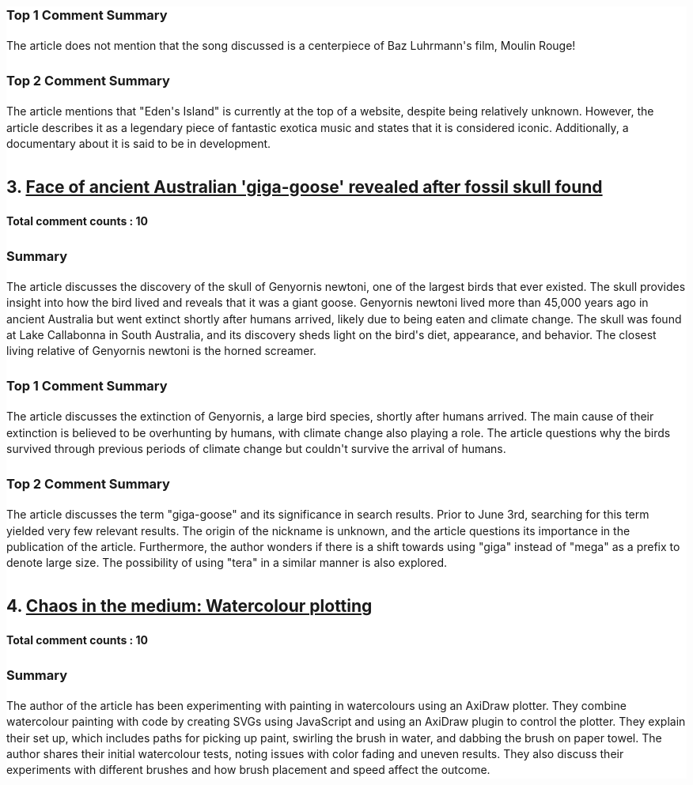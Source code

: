 ### Top 1 Comment Summary

 The article does not mention that the song discussed is a centerpiece of Baz Luhrmann's film, Moulin Rouge!

### Top 2 Comment Summary

 The article mentions that "Eden's Island" is currently at the top of a website, despite being relatively unknown. However, the article describes it as a legendary piece of fantastic exotica music and states that it is considered iconic. Additionally, a documentary about it is said to be in development.

## 3. [Face of ancient Australian 'giga-goose' revealed after fossil skull found](https://news.ycombinator.com/item?id=40686727)

**Total comment counts : 10**

### Summary

 The article discusses the discovery of the skull of Genyornis newtoni, one of the largest birds that ever existed. The skull provides insight into how the bird lived and reveals that it was a giant goose. Genyornis newtoni lived more than 45,000 years ago in ancient Australia but went extinct shortly after humans arrived, likely due to being eaten and climate change. The skull was found at Lake Callabonna in South Australia, and its discovery sheds light on the bird's diet, appearance, and behavior. The closest living relative of Genyornis newtoni is the horned screamer.

### Top 1 Comment Summary

 The article discusses the extinction of Genyornis, a large bird species, shortly after humans arrived. The main cause of their extinction is believed to be overhunting by humans, with climate change also playing a role. The article questions why the birds survived through previous periods of climate change but couldn't survive the arrival of humans.

### Top 2 Comment Summary

 The article discusses the term "giga-goose" and its significance in search results. Prior to June 3rd, searching for this term yielded very few relevant results. The origin of the nickname is unknown, and the article questions its importance in the publication of the article. Furthermore, the author wonders if there is a shift towards using "giga" instead of "mega" as a prefix to denote large size. The possibility of using "tera" in a similar manner is also explored.

## 4. [Chaos in the medium: Watercolour plotting](https://news.ycombinator.com/item?id=40666178)

**Total comment counts : 10**

### Summary

 The author of the article has been experimenting with painting in watercolours using an AxiDraw plotter. They combine watercolour painting with code by creating SVGs using JavaScript and using an AxiDraw plugin to control the plotter. They explain their set up, which includes paths for picking up paint, swirling the brush in water, and dabbing the brush on paper towel. The author shares their initial watercolour tests, noting issues with color fading and uneven results. They also discuss their experiments with different brushes and how brush placement and speed affect the outcome.
